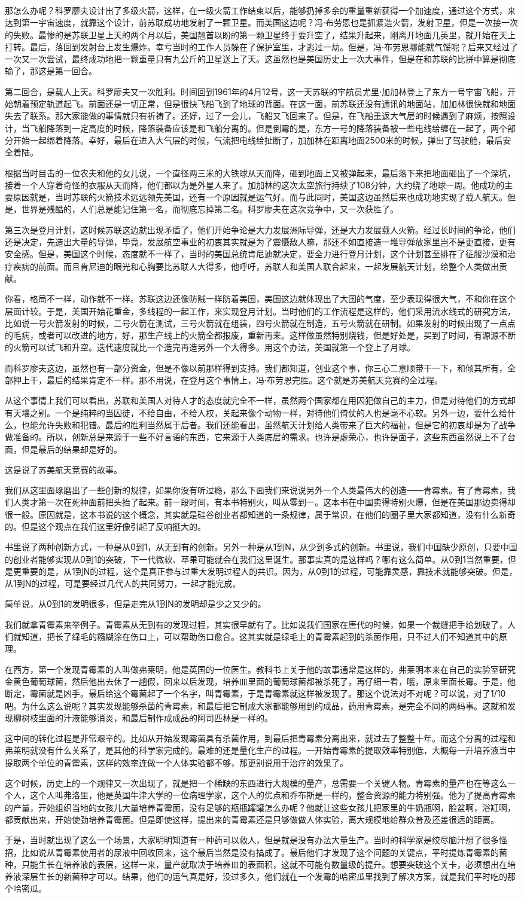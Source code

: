 那怎么办呢？科罗廖夫设计出了多级火箭，这样，在一级火箭工作结束以后，能够扔掉多余的重量重新获得一个加速度，通过这个方式，来达到第一宇宙速度，就靠这个设计，前苏联成功地发射了一颗卫星。而美国这边呢？冯·布劳恩也是抓紧造火箭，发射卫星，但是一次接一次的失败。最惨的是苏联卫星上天的两个月以后，美国翘首以盼的第一颗卫星终于要升空了，结果升起来，刚离开地面几英里，就开始在天上打转。最后，落回到发射台上发生爆炸。幸亏当时的工作人员躲在了保护室里，才逃过一劫。但是，冯·布劳恩哪能就气馁呢？后来又经过了一次又一次尝试，最终成功地把一颗重量只有九公斤的卫星送上了天。这虽然也是美国历史上一次大事件，但是在和苏联的比拼中算是彻底输了，那这是第一回合。

第二回合，是载人上天。科罗廖夫又一次胜利。时间回到1961年的4月12号，这一天苏联的宇航员尤里·加加林登上了东方一号宇宙飞船，开始朝着预定轨道起飞。前面还是一切正常，但是很快飞船飞到了地球的背面。在这一面，前苏联还没有通讯的地面站，加加林很快就和地面失去了联系。那大家能做的事情就只有祈祷了。还好，过了一会儿，飞船又飞回来了。但是，在飞船重返大气层的时候遇到了麻烦，按照设计，当飞船降落到一定高度的时候，降落装备应该是和飞船分离的。但是倒霉的是，东方一号的降落装备被一些电线给缠在一起了，两个部分开始一起绑着降落。幸好，最后在进入大气层的时候，气流把电线给扯断了，加加林在距离地面2500米的时候，弹出了驾驶舱，最后安全着陆。

根据当时目击的一位农夫和他的女儿说，一个直径两三米的大铁球从天而降，砸到地面上又被弹起来，最后落下来把地面砸出了一个深坑，接着一个人穿着奇怪的衣服从天而降，他们都以为是外星人来了。加加林的这次太空旅行持续了108分钟，大约绕了地球一周。他成功的主要原因就是，当时苏联的火箭技术远远领先美国，还有一个原因就是运气好。而与此同时，美国这边虽然后来也成功地实现了载人航天。但是，世界是残酷的，人们总是能记住第一名，而彻底忘掉第二名。科罗廖夫在这次竞争中，又一次获胜了。

第三次是登月计划，这时候苏联这边就出现矛盾了，他们开始争论是大力发展洲际导弹，还是大力发展载人火箭。经过长时间的争论，他们还是决定，先造出大量的导弹，毕竟，发展航空事业的初衷其实就是为了震慑敌人嘛，那还不如直接造一堆导弹放家里岂不是更直接，更有安全感。但是，美国这个时候，态度就不一样了，当时的美国总统肯尼迪就决定，要全力进行登月计划，这个计划甚至排在了征服沙漠和治疗疾病的前面。而且肯尼迪的眼光和心胸要比苏联人大得多，他呼吁，苏联人和美国人联合起来，一起发展航天计划，给整个人类做出贡献。

你看，格局不一样，动作就不一样。苏联这边还像防贼一样防着美国，美国这边就体现出了大国的气度，至少表现得很大气，不和你在这个层面计较。于是，美国开始花重金，多线程的一起工作，来实现登月计划。当时他们的工作流程是这样的，他们采用流水线式的研究方法，比如说一号火箭发射的时候，二号火箭在测试，三号火箭就在组装，四号火箭就在制造，五号火箭就在研制。如果发射的时候出现了一点点的毛病，或者可以改进的地方，好，那生产线上的火箭全都报废，重新再来。这样做虽然特别烧钱，但是好处是，买到了时间，有源源不断的火箭可以试飞和升空。迭代速度就比一个造完再造另外一个大得多。用这个办法，美国就第一个登上了月球。

而科罗廖夫这边，虽然也有一部分资金，但是不像以前那样得到支持。我们都知道，创业这个事，你三心二意顺带干一下，和倾其所有，全部押上干，最后的结果肯定不一样。那不用说，在登月这个事情上，冯·布劳恩完胜。这个就是苏美航天竞赛的全过程。

从这个事情上我们可以看出，苏联和美国人对待人才的态度就完全不一样，虽然两个国家都在用囚犯做自己的主力，但是对待他们的方式却有天壤之别。一个是纯粹的当囚徒，不给自由，不给人权，关起来像个动物一样，对待他们倚仗的人也是毫不心软。另外一边，要什么给什么，也能允许失败和犯错。最后的胜利当然属于后者。我们还能看出，虽然航天计划给人类带来了巨大的福祉，但是它的初衷却是为了战争做准备的。所以，创新总是来源于一些不好言语的东西，它来源于人类底层的需求。也许是虚荣心，也许是面子，这些东西虽然说上不了台面，但是最后的结果却是好的。

这是说了苏美航天竞赛的故事。

我们从这里面琢磨出了一些创新的规律，如果你没有听过瘾，那么下面我们来说说另外一个人类最伟大的创造——青霉素。有了青霉素，我们人类才第一次在死神面前把头抬了起来。前一段时间，有本书特别火，叫从零到一。这本书在中国卖得特别火爆，但是在美国那边卖得却很一般。原因就是，这本书说的这个概念，其实就是硅谷创业者都知道的一条规律，属于常识，在他们的圈子里大家都知道，没有什么新奇的。但是这个观点在我们这里好像引起了反响挺大的。

书里说了两种创新方式，一种是从0到1，从无到有的创新。另外一种是从1到N，从少到多式的创新。书里说，我们中国缺少原创，只要中国的创业者能够实现从0到1的突破，下一代微软、苹果可能就会在我们这里诞生。那事实真的是这样吗？哪有这么简单。从0到1当然重要，但是更重要的是，从1到N的过程，这个是真正参与过重大发明过程人的共识。因为，从0到1的过程，可能靠灵感，靠技术就能够突破。但是，从1到N的过程，可是要经过几代人的共同努力，一起才能完成。

简单说，从0到1的发明很多，但是走完从1到N的发明却是少之又少的。

我们就拿青霉素来举例子。青霉素从无到有的发现过程，其实很早就有了。比如说我们国家在唐代的时候，如果一个裁缝把手给划破了，人们就知道，把长了绿毛的糨糊涂在伤口上，可以帮助伤口愈合。这其实就是绿毛上的青霉素起到的杀菌作用，只不过人们不知道其中的原理。

在西方，第一个发现青霉素的人叫做弗莱明，他是英国的一位医生。教科书上关于他的故事通常是这样的，弗莱明本来在自己的实验室研究金黄色葡萄球菌，然后他出去休了一趟假，回来以后发现，培养皿里面的葡萄球菌都被杀死了，再仔细一看，哦，原来里面长霉。于是，他断定，霉菌就是凶手。最后给这个霉菌起了一个名字，叫青霉素，于是青霉素就这样被发现了。那这个说法对不对呢？可以说，对了1/10吧。为什么这么说呢？其实发现能够杀菌的青霉素，和最后把它制成大家都能够用到的成品，药用青霉素，是完全不同的两码事。这就和发现柳树枝里面的汁液能够消炎，和最后制作成成品的阿司匹林是一样的。

这中间的转化过程是非常艰辛的。比如从开始发现霉菌具有杀菌作用，到最后把青霉素分离出来，就过去了整整十年。而这个分离的过程和弗莱明就没有什么关系了，是其他的科学家完成的。最难的还是量化生产的过程。一开始青霉素的提取效率特别低，大概每一升培养液当中提取两个单位的青霉素，这样的效率连做一个人体实验都不够，那更别说用于治疗的效果了。

这个时候，历史上的一个规律又一次出现了，就是把一个稀缺的东西进行大规模的量产，总需要一个关键人物。青霉素的量产也在等这么一个人，这个人叫弗洛里，他是英国牛津大学的一位病理学家，这个人的优点和乔布斯是一样的，整合资源的能力特别强。他为了提高青霉素的产量，开始组织当地的女孩儿大量培养青霉菌，没有足够的瓶瓶罐罐怎么办呢？他就让这些女孩儿把家里的牛奶瓶啊，脸盆啊，浴缸啊，都贡献出来，开始使劲培养青霉菌。但是即使这样，提出来的青霉素还是只够做做人体实验，离大规模地给群众普及还差很远的距离。

于是，当时就出现了这么一个场景，大家明明知道有一种药可以救人，但是就是没有办法大量生产。当时的科学家是绞尽脑汁想了很多怪招，比如说从青霉素使用者的尿液中回收回来，这个最后当然是没有搞成了。最后他们才发现了这个问题的关键点，平时提炼青霉素的菌种，只能生长在培养液的表层，这样一来，量产就取决于培养皿的表面积，这就不可能有数量级的提升。想要突破这个关卡，必须想出在培养液深层生长的新菌种才可以。结果，他们的运气真是好，没过多久，他们就在一个发霉的哈密瓜里找到了解决方案，就是我们平时吃的那个哈密瓜。
